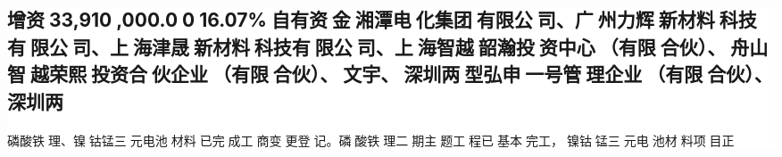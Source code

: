 增资
33,910
,000.0
0
16.07%
自有资
金
湘潭电
化集团
有限公
司、广
州力辉
新材料
科技有
限公
司、上
海津晟
新材料
科技有
限公
司、上
海智越
韶瀚投
资中心
（有限
合伙）、
舟山智
越荣熙
投资合
伙企业
（有限
合伙）、
文宇、
深圳两
型弘申
一号管
理企业
（有限
合伙）、
深圳两
-
磷酸铁
理、镍
钴锰三
元电池
材料
已完
成工
商变
更登
记。磷
酸铁
理二
期主
题工
程已
基本
完工，
镍钴
锰三
元电
池材
料项
目正